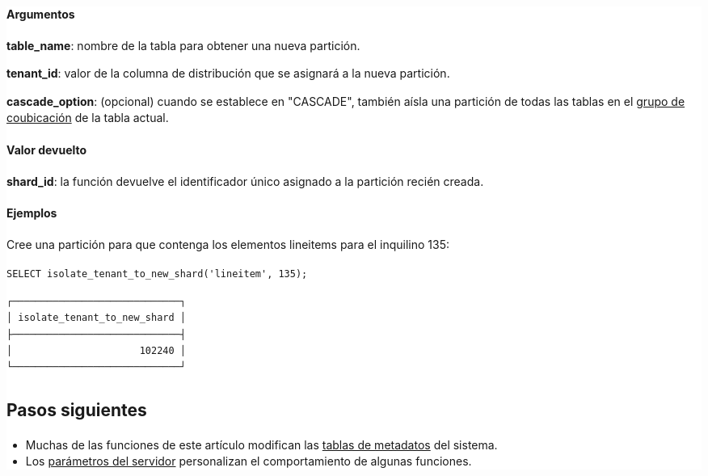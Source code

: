 #### <a name="arguments"></a>Argumentos

**table\_name**: nombre de la tabla para obtener una nueva partición.

**tenant\_id**: valor de la columna de distribución que se asignará a la nueva partición.

**cascade\_option**: (opcional) cuando se establece en \"CASCADE\", también aísla una partición de todas las tablas en el [grupo de coubicación](concepts-hyperscale-colocation.md) de la tabla actual.

#### <a name="return-value"></a>Valor devuelto

**shard\_id**: la función devuelve el identificador único asignado a la partición recién creada.

#### <a name="examples"></a>Ejemplos

Cree una partición para que contenga los elementos lineitems para el inquilino 135:

```postgresql
SELECT isolate_tenant_to_new_shard('lineitem', 135);
```

```
┌─────────────────────────────┐
│ isolate_tenant_to_new_shard │
├─────────────────────────────┤
│                      102240 │
└─────────────────────────────┘
```

## <a name="next-steps"></a>Pasos siguientes

* Muchas de las funciones de este artículo modifican las [tablas de metadatos](reference-hyperscale-metadata.md) del sistema.
* Los [parámetros del servidor](reference-hyperscale-parameters.md) personalizan el comportamiento de algunas funciones.
